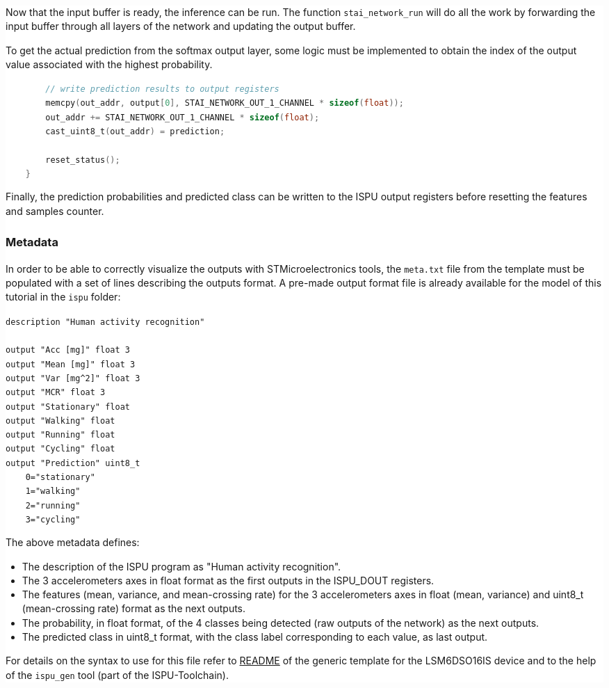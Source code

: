 Now that the input buffer is ready, the inference can be run. The function `stai_network_run` will do all the work by forwarding the input buffer through all layers of the network and updating the output buffer.

To get the actual prediction from the softmax output layer, some logic must be implemented to obtain the index of the output value associated with the highest probability.

```c
		// write prediction results to output registers
		memcpy(out_addr, output[0], STAI_NETWORK_OUT_1_CHANNEL * sizeof(float));
		out_addr += STAI_NETWORK_OUT_1_CHANNEL * sizeof(float);
		cast_uint8_t(out_addr) = prediction;

		reset_status();
	}
```

Finally, the prediction probabilities and predicted class can be written to the ISPU output registers before resetting the features and samples counter.

### Metadata

In order to be able to correctly visualize the outputs with STMicroelectronics tools, the `meta.txt` file from the template must be populated with a set of lines describing the outputs format. A pre-made output format file is already available for the model of this tutorial in the `ispu` folder:

```
description "Human activity recognition"

output "Acc [mg]" float 3
output "Mean [mg]" float 3
output "Var [mg^2]" float 3
output "MCR" float 3
output "Stationary" float
output "Walking" float
output "Running" float
output "Cycling" float
output "Prediction" uint8_t
	0="stationary"
	1="walking"
	2="running"
	3="cycling"
```

The above metadata defines:
- The description of the ISPU program as "Human activity recognition".
- The 3 accelerometers axes in float format as the first outputs in the ISPU_DOUT registers.
- The features (mean, variance, and mean-crossing rate) for the 3 accelerometers axes in float (mean, variance) and uint8_t (mean-crossing rate) format as the next outputs.
- The probability, in float format, of the 4 classes being detected (raw outputs of the network) as the next outputs.
- The predicted class in uint8_t format, with the class label corresponding to each value, as last output.

For details on the syntax to use for this file refer to [README](https://github.com/STMicroelectronics/ispu-examples/tree/master/ism330is_lsm6dso16is/template/README.md) of the generic template for the LSM6DSO16IS device and to the help of the `ispu_gen` tool (part of the ISPU-Toolchain).

